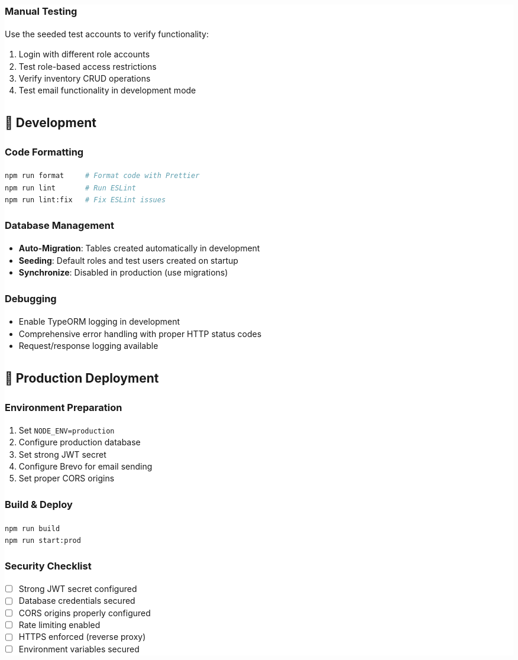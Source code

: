 ### **Manual Testing**
Use the seeded test accounts to verify functionality:
1. Login with different role accounts
2. Test role-based access restrictions
3. Verify inventory CRUD operations
4. Test email functionality in development mode

## 🔧 **Development**

### **Code Formatting**
```bash
npm run format     # Format code with Prettier
npm run lint       # Run ESLint
npm run lint:fix   # Fix ESLint issues
```

### **Database Management**
- **Auto-Migration**: Tables created automatically in development
- **Seeding**: Default roles and test users created on startup
- **Synchronize**: Disabled in production (use migrations)

### **Debugging**
- Enable TypeORM logging in development
- Comprehensive error handling with proper HTTP status codes
- Request/response logging available

## 🚀 **Production Deployment**

### **Environment Preparation**
1. Set `NODE_ENV=production`
2. Configure production database
3. Set strong JWT secret
4. Configure Brevo for email sending
5. Set proper CORS origins

### **Build & Deploy**
```bash
npm run build
npm run start:prod
```

### **Security Checklist**
- [ ] Strong JWT secret configured
- [ ] Database credentials secured
- [ ] CORS origins properly configured
- [ ] Rate limiting enabled
- [ ] HTTPS enforced (reverse proxy)
- [ ] Environment variables secured
